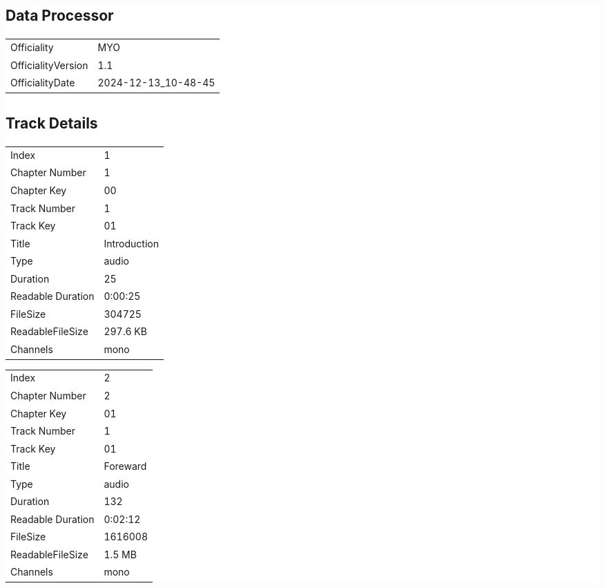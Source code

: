 
## Data Processor

|  |  |
| - | - |
| Officiality | MYO
| OfficialityVersion | 1.1
| OfficialityDate | 2024-12-13_10-48-45


## Track Details

|  |  |
| - | - |
| Index | 1 |
| Chapter Number | 1 |
| Chapter Key | 00 |
| Track Number | 1 |
| Track Key | 01 |
| Title | Introduction |
| Type | audio |
| Duration | 25 |
| Readable Duration | 0:00:25 |
| FileSize | 304725 |
| ReadableFileSize | 297.6 KB |
| Channels | mono |

|  |  |
| - | - |
| Index | 2 |
| Chapter Number | 2 |
| Chapter Key | 01 |
| Track Number | 1 |
| Track Key | 01 |
| Title | Foreward |
| Type | audio |
| Duration | 132 |
| Readable Duration | 0:02:12 |
| FileSize | 1616008 |
| ReadableFileSize | 1.5 MB |
| Channels | mono |